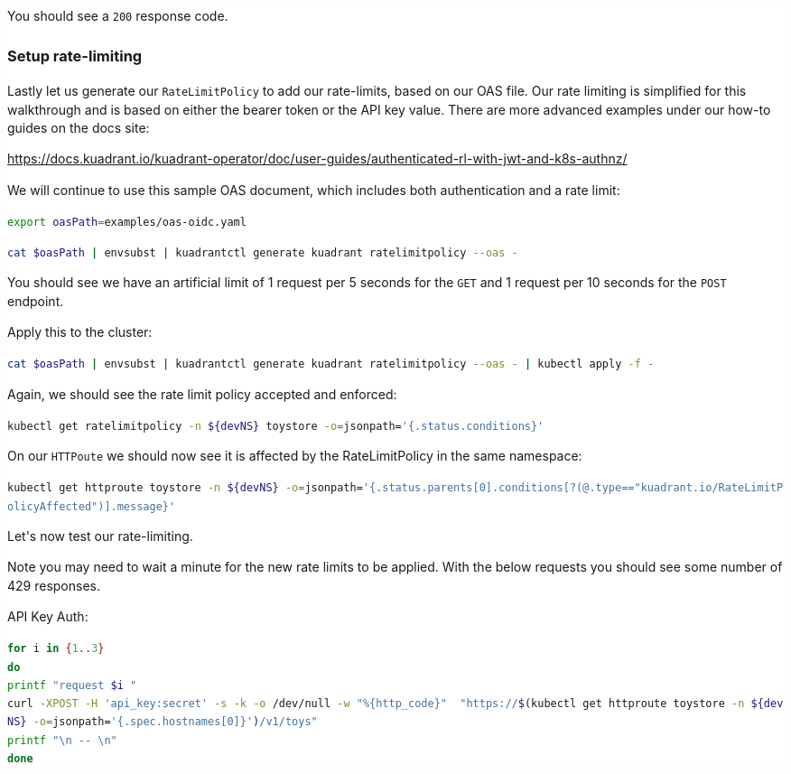 You should see a `200` response code.

### Setup rate-limiting

Lastly let us generate our `RateLimitPolicy` to add our rate-limits, based on our OAS file. Our rate limiting is simplified for this walkthrough and is based on either the bearer token or the API key value. There are more advanced examples under our how-to guides on the docs site:

https://docs.kuadrant.io/kuadrant-operator/doc/user-guides/authenticated-rl-with-jwt-and-k8s-authnz/

We will continue to use this sample OAS document, which includes both authentication and a rate limit:

```bash
export oasPath=examples/oas-oidc.yaml
```

```bash
cat $oasPath | envsubst | kuadrantctl generate kuadrant ratelimitpolicy --oas -
```

You should see we have an artificial limit of 1 request per 5 seconds for the `GET` and 1 request per 10 seconds for the `POST` endpoint.

Apply this to the cluster:

```bash
cat $oasPath | envsubst | kuadrantctl generate kuadrant ratelimitpolicy --oas - | kubectl apply -f -
```

Again, we should see the rate limit policy accepted and enforced:

```bash
kubectl get ratelimitpolicy -n ${devNS} toystore -o=jsonpath='{.status.conditions}'
```
On our `HTTPoute` we should now see it is affected by the RateLimitPolicy in the same namespace:

```bash
kubectl get httproute toystore -n ${devNS} -o=jsonpath='{.status.parents[0].conditions[?(@.type=="kuadrant.io/RateLimitPolicyAffected")].message}'
```

Let's now test our rate-limiting.

Note you may need to wait a minute for the new rate limits to be applied. With the below requests you should see some number of 429 responses.


API Key Auth:

```bash
for i in {1..3}
do
printf "request $i "
curl -XPOST -H 'api_key:secret' -s -k -o /dev/null -w "%{http_code}"  "https://$(kubectl get httproute toystore -n ${devNS} -o=jsonpath='{.spec.hostnames[0]}')/v1/toys"
printf "\n -- \n"
done 
```
